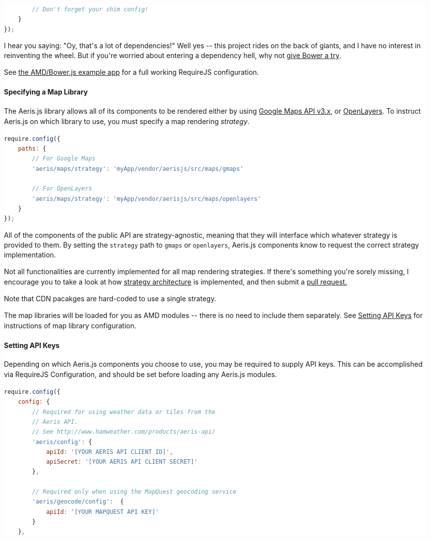 ```javascript
        // Don't forget your shim config!
    }
});
```

I hear you saying: "Oy, that's a lot of dependencies!" Well yes -- this project rides on the back of giants, and I have no interest in reinventing the wheel. But if you're worried about entering a dependency hell, why not [give Bower a try](#using-bower).

See [the AMD/Bower.js example app](https://github.com/hamweather/aerisjs/tree/master/examples/amd/src/app.js) for a full working RequireJS configuration.


#### Specifying a Map Library

The Aeris.js library allows all of its components to be rendered either by using [Google Maps API v3.x](https://developers.google.com/maps/), or [OpenLayers](http://openlayers.org/). To instruct Aeris.js on which library to use, you must specify a map rendering *strategy*.

```javascript
require.config({
    paths: {
        // For Google Maps
        'aeris/maps/strategy': 'myApp/vendor/aerisjs/src/maps/gmaps'

        // For OpenLayers
        'aeris/maps/strategy': 'myApp/vendor/aerisjs/src/maps/openlayers'
    }
});
```

All of the components of the public API are strategy-agnostic, meaning that they will interface which whatever strategy is provided to them. By setting the `strategy` path to `gmaps` or `openlayers`, Aeris.js components know to request the correct strategy implementation.

Not all functionalities are currently implemented for all map rendering strategies. If there's something you're sorely missing, I encourage you to take a look at how [strategy architecture](http://www.hamweather.com/docs/aerisjs/api/classes/aeris.maps.AbstractStrategy.html) is implemented, and then submit a [pull request.](https://github.com/hamweather/aerisjs/pulls)

Note that CDN pacakges are hard-coded to use a single strategy.

The map libraries will be loaded for you as AMD modules -- there is no need to include them separately. See [Setting API Keys](#setting-api-keys) for instructions of map library configuration.



#### Setting API Keys

Depending on which Aeris.js components you choose to use, you may be required to supply API keys. This can be accomplished via RequireJS Configuration, and should be set before loading any Aeris.js modules.

```javascript
require.config({
    config: {
        // Required for using weather data or tiles from the
        // Aeris API.
        // See http://www.hamweather.com/products/aeris-api/
        'aeris/config': {
            apiId: '[YOUR AERIS API CLIENT ID]',
            apiSecret: '[YOUR AERIS API CLIENT SECRET]'
        },

        // Required only when using the MapQuest geocoding service
        'aeris/geocode/config':  {
            apiId: '[YOUR MAPQUEST API KEY]'
        }
    },
```